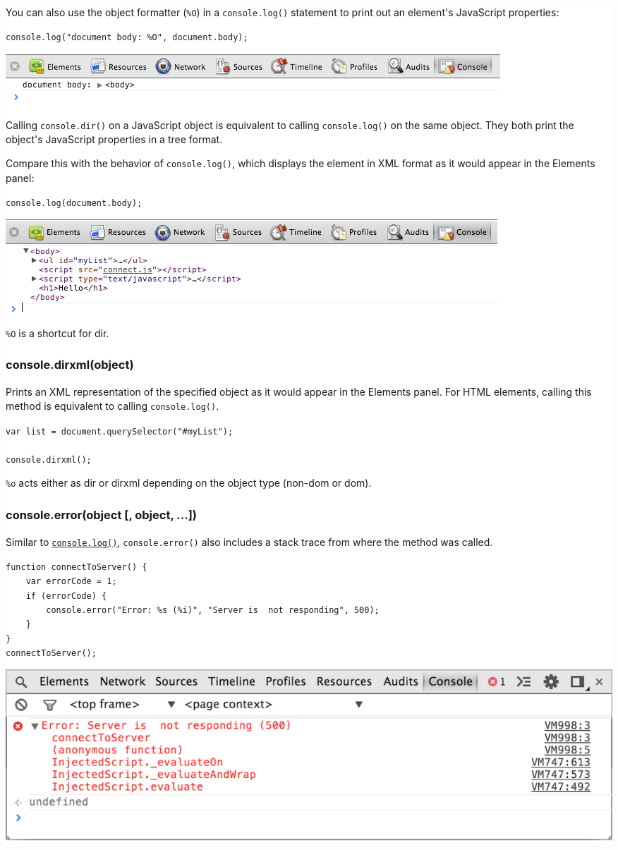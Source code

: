 You can also use the object formatter (`%O`) in a `console.log()` statement to print out an element's JavaScript properties:

    console.log("document body: %O", document.body);

![Using the object formatter on a DOM element](images/consolelog-object-formatter.png)

Calling `console.dir()` on a JavaScript object is equivalent to calling `console.log()` on the same object.  They both print the object's JavaScript properties in a tree format.

Compare this with the behavior of `console.log()`, which displays the element in XML format as it would appear in the Elements panel:

    console.log(document.body);

![Using console.log() on an element](images/consolelog-body.png)

`%O` is a shortcut for dir.

### console.dirxml(object)

Prints an XML representation of the specified object as it would appear in the Elements panel. For HTML elements, calling this method is equivalent to calling `console.log()`.

    var list = document.querySelector("#myList");
  
    console.dirxml();

`%o` acts either as dir or dirxml depending on the object type (non-dom or dom).


### console.error(object [, object, ...])

Similar to [`console.log()`](#consolelog), `console.error()` also includes a stack trace from where the method was called.

    function connectToServer() {
        var errorCode = 1;
        if (errorCode) {
            console.error("Error: %s (%i)", "Server is  not responding", 500);
        }
    }
    connectToServer();

![Example of console.error()](images/error-server-not-resp.png)

